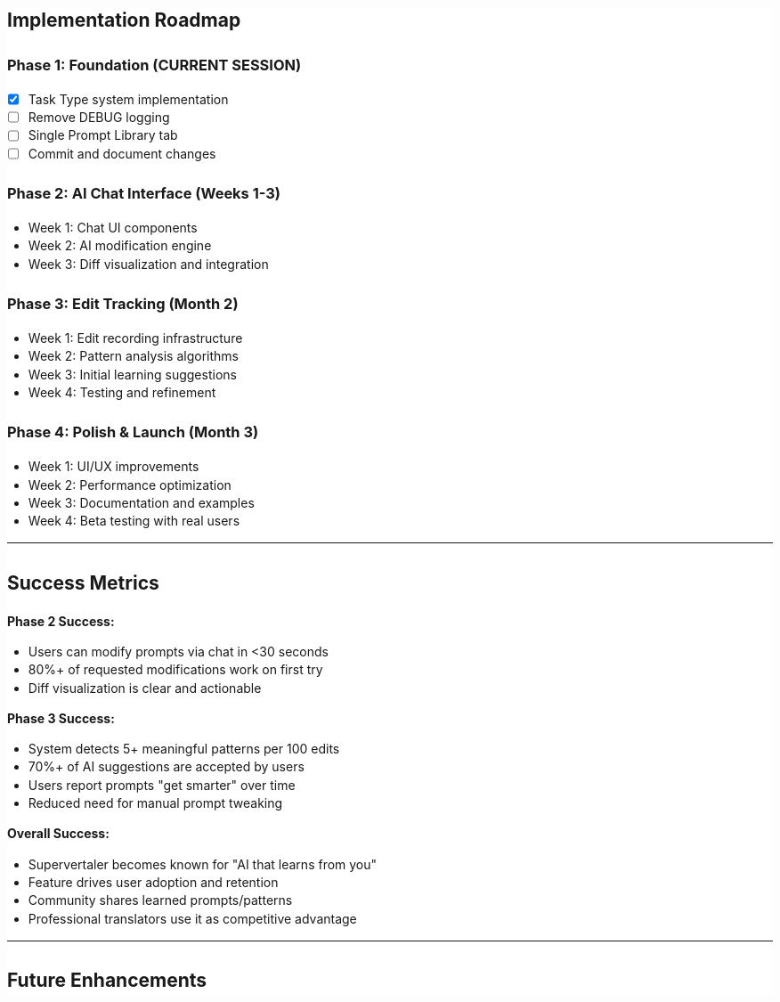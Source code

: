 
## Implementation Roadmap

### Phase 1: Foundation (CURRENT SESSION)
- [x] Task Type system implementation
- [ ] Remove DEBUG logging
- [ ] Single Prompt Library tab
- [ ] Commit and document changes

### Phase 2: AI Chat Interface (Weeks 1-3)
- Week 1: Chat UI components
- Week 2: AI modification engine
- Week 3: Diff visualization and integration

### Phase 3: Edit Tracking (Month 2)
- Week 1: Edit recording infrastructure
- Week 2: Pattern analysis algorithms
- Week 3: Initial learning suggestions
- Week 4: Testing and refinement

### Phase 4: Polish & Launch (Month 3)
- Week 1: UI/UX improvements
- Week 2: Performance optimization
- Week 3: Documentation and examples
- Week 4: Beta testing with real users

---

## Success Metrics

**Phase 2 Success:**
- Users can modify prompts via chat in <30 seconds
- 80%+ of requested modifications work on first try
- Diff visualization is clear and actionable

**Phase 3 Success:**
- System detects 5+ meaningful patterns per 100 edits
- 70%+ of AI suggestions are accepted by users
- Users report prompts "get smarter" over time
- Reduced need for manual prompt tweaking

**Overall Success:**
- Supervertaler becomes known for "AI that learns from you"
- Feature drives user adoption and retention
- Community shares learned prompts/patterns
- Professional translators use it as competitive advantage

---

## Future Enhancements
